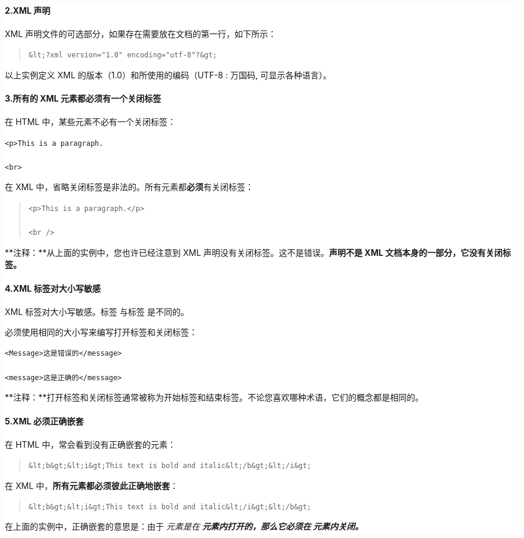 #### 2.XML 声明

XML 声明文件的可选部分，如果存在需要放在文档的第一行，如下所示：

> ```
> &lt;?xml version="1.0" encoding="utf-8"?&gt;
> ```

以上实例定义 XML 的版本（1.0）和所使用的编码（UTF-8 : 万国码, 可显示各种语言）。

#### 3.所有的 XML 元素都必须有一个关闭标签

在 HTML 中，某些元素不必有一个关闭标签：

```cobol
<p>This is a paragraph.

<br>
```

在 XML 中，省略关闭标签是非法的。所有元素都**必须**有关闭标签：

> ```cobol
> <p>This is a paragraph.</p>
> 
> <br />
> ```

**注释：**从上面的实例中，您也许已经注意到 XML 声明没有关闭标签。这不是错误。**声明不是 XML 文档本身的一部分，它没有关闭标签。**

#### 4.XML 标签对大小写敏感

XML 标签对大小写敏感。标签 <Letter> 与标签 <letter> 是不同的。

必须使用相同的大小写来编写打开标签和关闭标签：

```cobol
<Message>这是错误的</message>

<message>这是正确的</message>
```

**注释：**打开标签和关闭标签通常被称为开始标签和结束标签。不论您喜欢哪种术语，它们的概念都是相同的。

#### 5.XML 必须正确嵌套

在 HTML 中，常会看到没有正确嵌套的元素：

> ```
> &lt;b&gt;&lt;i&gt;This text is bold and italic&lt;/b&gt;&lt;/i&gt;
> ```

在 XML 中，**所有元素都必须彼此正确地嵌套**：

> ```
> &lt;b&gt;&lt;i&gt;This text is bold and italic&lt;/i&gt;&lt;/b&gt;
> ```

在上面的实例中，正确嵌套的意思是：由于 <i> 元素是在 <b> 元素内打开的，那么它必须在 <b> 元素内关闭。
